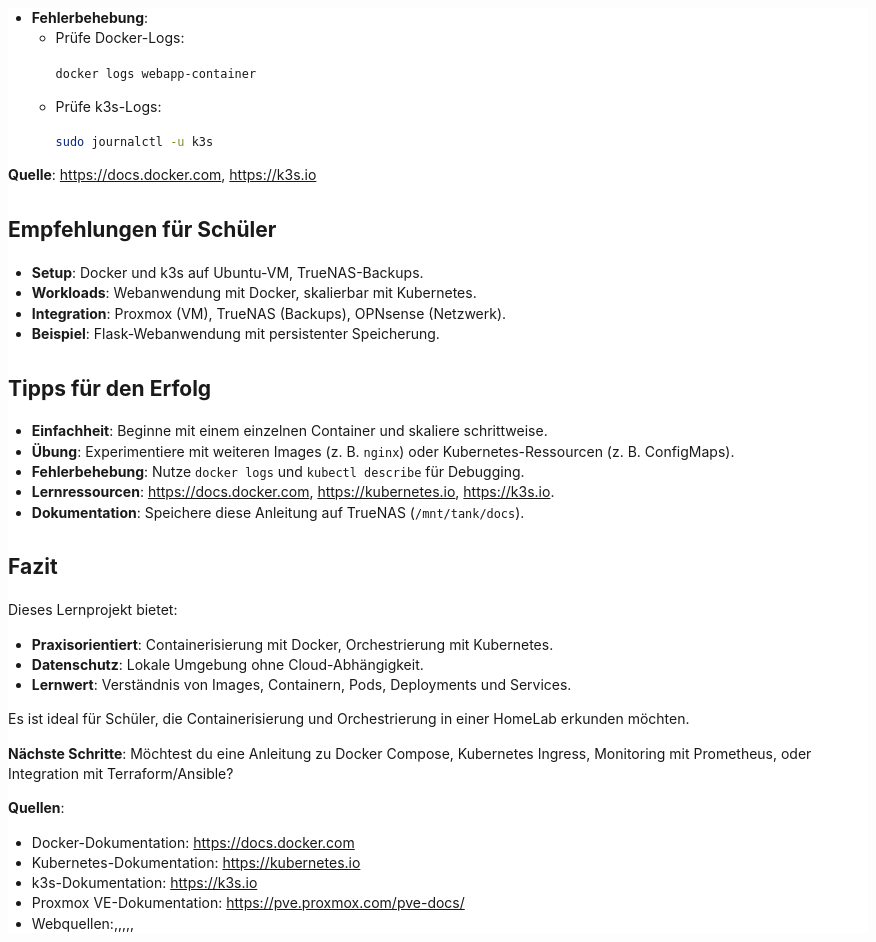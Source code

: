 - **Fehlerbehebung**:
  - Prüfe Docker-Logs:
    ```bash
    docker logs webapp-container
    ```
  - Prüfe k3s-Logs:
    ```bash
    sudo journalctl -u k3s
    ```

**Quelle**: https://docs.docker.com, https://k3s.io

## Empfehlungen für Schüler

- **Setup**: Docker und k3s auf Ubuntu-VM, TrueNAS-Backups.
- **Workloads**: Webanwendung mit Docker, skalierbar mit Kubernetes.
- **Integration**: Proxmox (VM), TrueNAS (Backups), OPNsense (Netzwerk).
- **Beispiel**: Flask-Webanwendung mit persistenter Speicherung.

## Tipps für den Erfolg

- **Einfachheit**: Beginne mit einem einzelnen Container und skaliere schrittweise.
- **Übung**: Experimentiere mit weiteren Images (z. B. `nginx`) oder Kubernetes-Ressourcen (z. B. ConfigMaps).
- **Fehlerbehebung**: Nutze `docker logs` und `kubectl describe` für Debugging.
- **Lernressourcen**: https://docs.docker.com, https://kubernetes.io, https://k3s.io.
- **Dokumentation**: Speichere diese Anleitung auf TrueNAS (`/mnt/tank/docs`).

## Fazit

Dieses Lernprojekt bietet:
- **Praxisorientiert**: Containerisierung mit Docker, Orchestrierung mit Kubernetes.
- **Datenschutz**: Lokale Umgebung ohne Cloud-Abhängigkeit.
- **Lernwert**: Verständnis von Images, Containern, Pods, Deployments und Services.

Es ist ideal für Schüler, die Containerisierung und Orchestrierung in einer HomeLab erkunden möchten.

**Nächste Schritte**: Möchtest du eine Anleitung zu Docker Compose, Kubernetes Ingress, Monitoring mit Prometheus, oder Integration mit Terraform/Ansible?

**Quellen**:
- Docker-Dokumentation: https://docs.docker.com
- Kubernetes-Dokumentation: https://kubernetes.io
- k3s-Dokumentation: https://k3s.io
- Proxmox VE-Dokumentation: https://pve.proxmox.com/pve-docs/
- Webquellen:,,,,,